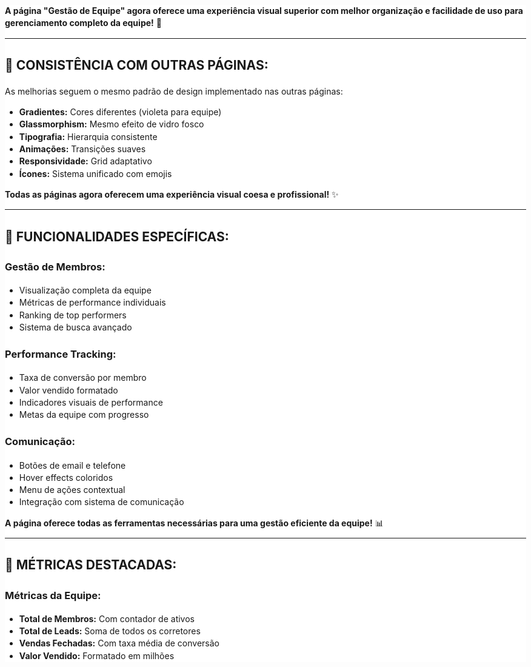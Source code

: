 **A página "Gestão de Equipe" agora oferece uma experiência visual superior com melhor organização e facilidade de uso para gerenciamento completo da equipe!** 🚀

---

## 🔄 **CONSISTÊNCIA COM OUTRAS PÁGINAS:**

As melhorias seguem o mesmo padrão de design implementado nas outras páginas:
- **Gradientes:** Cores diferentes (violeta para equipe)
- **Glassmorphism:** Mesmo efeito de vidro fosco
- **Tipografia:** Hierarquia consistente
- **Animações:** Transições suaves
- **Responsividade:** Grid adaptativo
- **Ícones:** Sistema unificado com emojis

**Todas as páginas agora oferecem uma experiência visual coesa e profissional!** ✨

---

## 🚀 **FUNCIONALIDADES ESPECÍFICAS:**

### **Gestão de Membros:**
- Visualização completa da equipe
- Métricas de performance individuais
- Ranking de top performers
- Sistema de busca avançado

### **Performance Tracking:**
- Taxa de conversão por membro
- Valor vendido formatado
- Indicadores visuais de performance
- Metas da equipe com progresso

### **Comunicação:**
- Botões de email e telefone
- Hover effects coloridos
- Menu de ações contextual
- Integração com sistema de comunicação

**A página oferece todas as ferramentas necessárias para uma gestão eficiente da equipe!** 📊

---

## 🎯 **MÉTRICAS DESTACADAS:**

### **Métricas da Equipe:**
- **Total de Membros:** Com contador de ativos
- **Total de Leads:** Soma de todos os corretores
- **Vendas Fechadas:** Com taxa média de conversão
- **Valor Vendido:** Formatado em milhões
